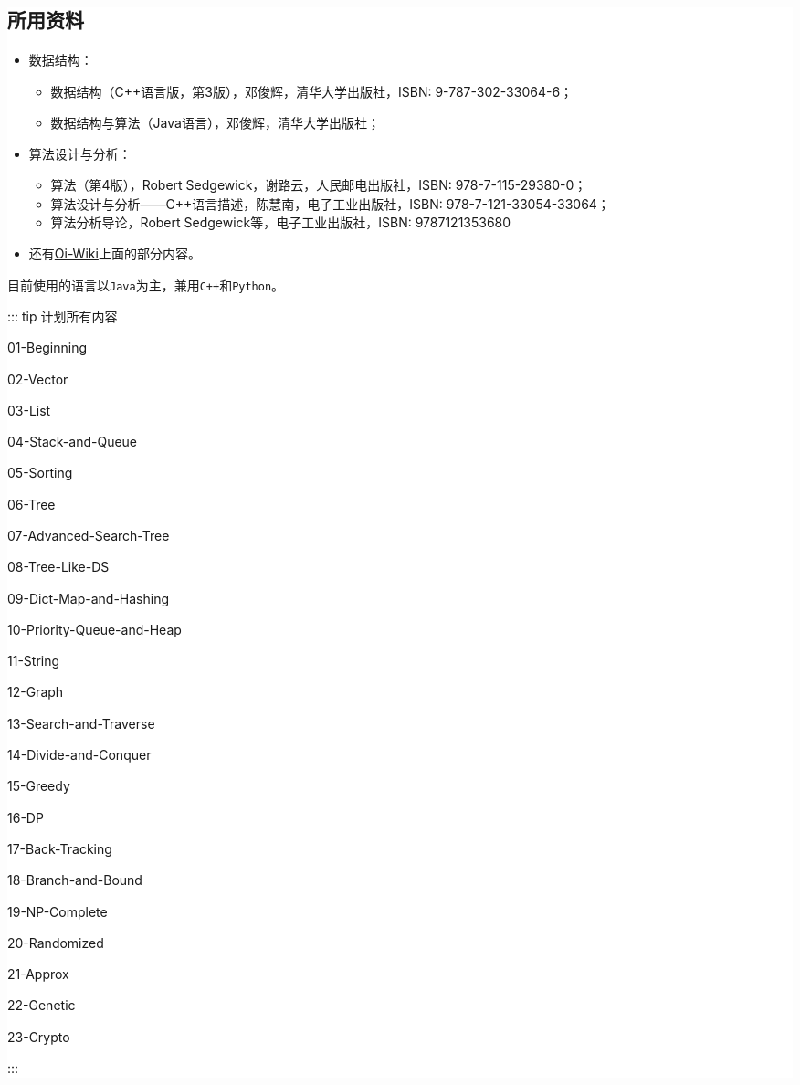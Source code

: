 ## 所用资料

- 数据结构：
	- 数据结构（C++语言版，第3版），邓俊辉，清华大学出版社，ISBN: 9-787-302-33064-6；

	- 数据结构与算法（Java语言），邓俊辉，清华大学出版社；

- 算法设计与分析：
	- 算法（第4版），Robert Sedgewick，谢路云，人民邮电出版社，ISBN: 978-7-115-29380-0；
	- 算法设计与分析——C++语言描述，陈慧南，电子工业出版社，ISBN: 978-7-121-33054-33064；
	- 算法分析导论，Robert Sedgewick等，电子工业出版社，ISBN: 9787121353680



- 还有[Oi-Wiki](https://oi-wiki.org)上面的部分内容。



目前使用的语言以`Java`为主，兼用`C++`和`Python`。

::: tip 计划所有内容

01-Beginning

02-Vector

03-List

04-Stack-and-Queue

05-Sorting

06-Tree

07-Advanced-Search-Tree

08-Tree-Like-DS

09-Dict-Map-and-Hashing

10-Priority-Queue-and-Heap

11-String

12-Graph

13-Search-and-Traverse

14-Divide-and-Conquer

15-Greedy

16-DP

17-Back-Tracking

18-Branch-and-Bound

19-NP-Complete

20-Randomized

21-Approx

22-Genetic

23-Crypto

:::
